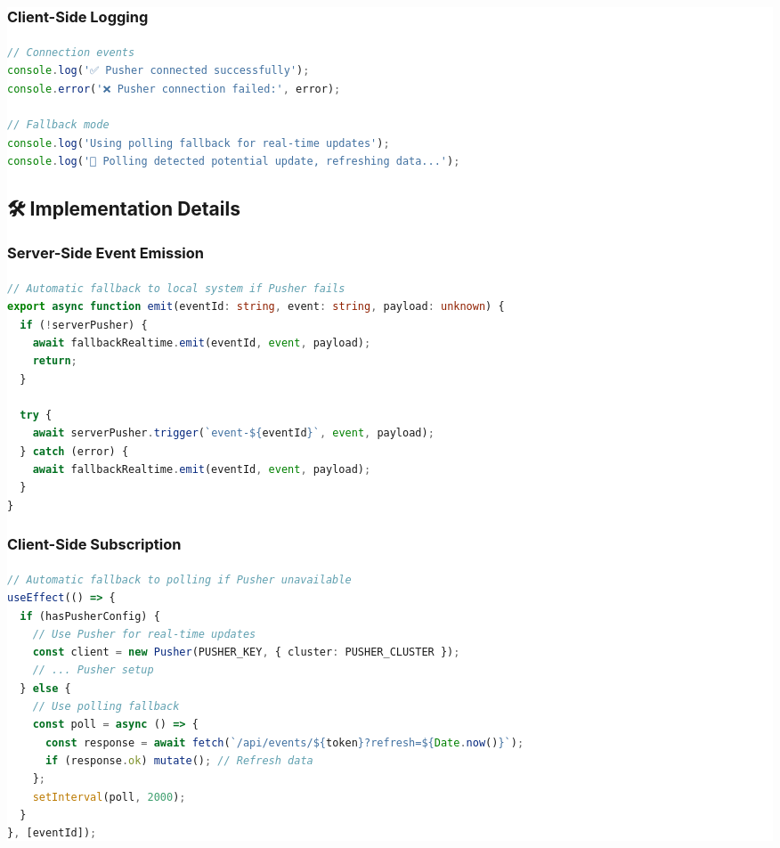 ### Client-Side Logging

```typescript
// Connection events
console.log('✅ Pusher connected successfully');
console.error('❌ Pusher connection failed:', error);

// Fallback mode
console.log('Using polling fallback for real-time updates');
console.log('📡 Polling detected potential update, refreshing data...');
```

## 🛠️ Implementation Details

### Server-Side Event Emission

```typescript
// Automatic fallback to local system if Pusher fails
export async function emit(eventId: string, event: string, payload: unknown) {
  if (!serverPusher) {
    await fallbackRealtime.emit(eventId, event, payload);
    return;
  }

  try {
    await serverPusher.trigger(`event-${eventId}`, event, payload);
  } catch (error) {
    await fallbackRealtime.emit(eventId, event, payload);
  }
}
```

### Client-Side Subscription

```typescript
// Automatic fallback to polling if Pusher unavailable
useEffect(() => {
  if (hasPusherConfig) {
    // Use Pusher for real-time updates
    const client = new Pusher(PUSHER_KEY, { cluster: PUSHER_CLUSTER });
    // ... Pusher setup
  } else {
    // Use polling fallback
    const poll = async () => {
      const response = await fetch(`/api/events/${token}?refresh=${Date.now()}`);
      if (response.ok) mutate(); // Refresh data
    };
    setInterval(poll, 2000);
  }
}, [eventId]);
```
